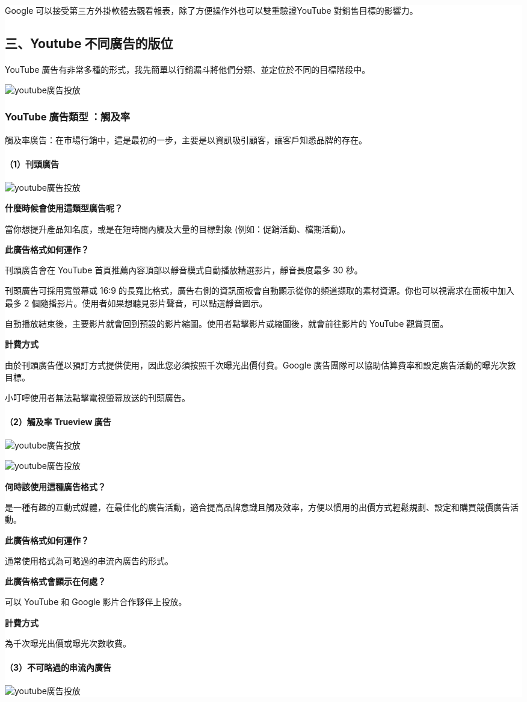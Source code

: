 Google 可以接受第三方外掛軟體去觀看報表，除了方便操作外也可以雙重驗證YouTube 對銷售目標的影響力。

## 三、Youtube 不同廣告的版位

YouTube 廣告有非常多種的形式，我先簡單以行銷漏斗將他們分類、並定位於不同的目標階段中。

![youtube廣告投放](https://ilinker.ai/wp-content/uploads/2023/04/youtube%E5%BB%A3%E5%91%8A%E6%8A%95%E6%94%BE2.png)

### YouTube 廣告類型 ：觸及率

觸及率廣告：在市場行銷中，這是最初的一步，主要是以資訊吸引顧客，讓客戶知悉品牌的存在。

#### （1）刊頭廣告

![youtube廣告投放](https://ilinker.ai/wp-content/uploads/2023/04/youtube%E5%BB%A3%E5%91%8A%E6%8A%95%E6%94%BE3.png)

**什麼時候會使用這類型廣告呢？**

當你想提升產品知名度，或是在短時間內觸及大量的目標對象 (例如：促銷活動、檔期活動)。

**此廣告格式如何運作？**

刊頭廣告會在 YouTube 首頁推薦內容頂部以靜音模式自動播放精選影片，靜音長度最多 30 秒。

刊頭廣告可採用寬螢幕或 16:9 的長寬比格式，廣告右側的資訊面板會自動顯示從你的頻道擷取的素材資源。你也可以視需求在面板中加入最多 2 個隨播影片。使用者如果想聽見影片聲音，可以點選靜音圖示。

自動播放結束後，主要影片就會回到預設的影片縮圖。使用者點擊影片或縮圖後，就會前往影片的 YouTube 觀賞頁面。

**計費方式**

由於刊頭廣告僅以預訂方式提供使用，因此您必須按照千次曝光出價付費。Google 廣告團隊可以協助估算費率和設定廣告活動的曝光次數目標。

小叮嚀使用者無法點擊電視螢幕放送的刊頭廣告。

#### （2）觸及率 Trueview 廣告

![youtube廣告投放](https://ilinker.ai/wp-content/uploads/2023/04/youtube%E5%BB%A3%E5%91%8A%E6%8A%95%E6%94%BE5.png)

![youtube廣告投放](https://ilinker.ai/wp-content/uploads/2023/04/youtube%E5%BB%A3%E5%91%8A%E6%8A%95%E6%94%BE4.png)

**何時該使用這種廣告格式？**

是一種有趣的互動式媒體，在最佳化的廣告活動，適合提高品牌意識且觸及效率，方便以慣用的出價方式輕鬆規劃、設定和購買競價廣告活動。

**此廣告格式如何運作？**

通常使用格式為可略過的串流內廣告的形式。

**此廣告格式會顯示在何處？**

可以 YouTube 和 Google 影片合作夥伴上投放。

**計費方式**

為千次曝光出價或曝光次數收費。

#### （3）不可略過的串流內廣告

![youtube廣告投放](https://ilinker.ai/wp-content/uploads/2023/04/youtube%E5%BB%A3%E5%91%8A%E6%8A%95%E6%94%BE6.png)
